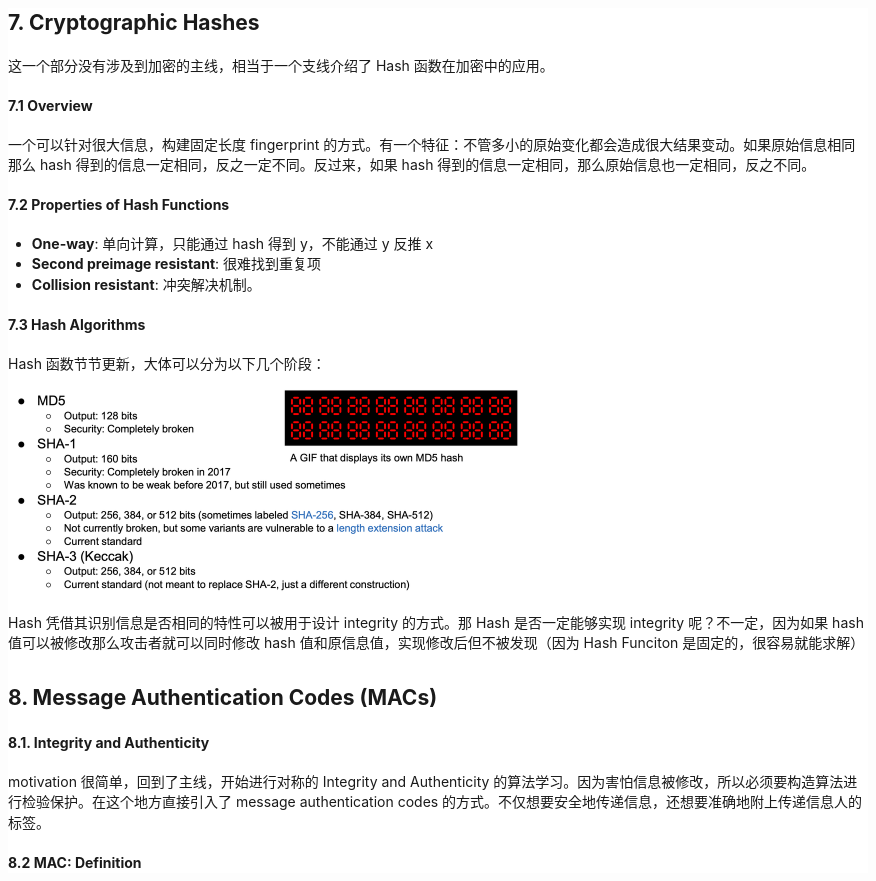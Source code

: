 

## 7. Cryptographic Hashes

这一个部分没有涉及到加密的主线，相当于一个支线介绍了 Hash 函数在加密中的应用。

#### 7.1 Overview

一个可以针对很大信息，构建固定长度 fingerprint 的方式。有一个特征：不管多小的原始变化都会造成很大结果变动。如果原始信息相同那么 hash 得到的信息一定相同，反之一定不同。反过来，如果 hash 得到的信息一定相同，那么原始信息也一定相同，反之不同。

#### 7.2 Properties of Hash Functions

- **One-way**: 单向计算，只能通过 hash 得到 y，不能通过 y 反推 x
- **Second preimage resistant**: 很难找到重复项
- **Collision resistant**: 冲突解决机制。

#### 7.3 Hash Algorithms

Hash 函数节节更新，大体可以分为以下几个阶段：

<img src="./NOTE.assets/Hash.png" alt="Hash" style="zoom:50%;" />

Hash 凭借其识别信息是否相同的特性可以被用于设计 integrity 的方式。那 Hash 是否一定能够实现 integrity 呢？不一定，因为如果 hash 值可以被修改那么攻击者就可以同时修改 hash 值和原信息值，实现修改后但不被发现（因为 Hash Funciton 是固定的，很容易就能求解）  



## 8. Message Authentication Codes (MACs)

#### 8.1. Integrity and Authenticity

motivation 很简单，回到了主线，开始进行对称的 Integrity and Authenticity 的算法学习。因为害怕信息被修改，所以必须要构造算法进行检验保护。在这个地方直接引入了 message authentication codes 的方式。不仅想要安全地传递信息，还想要准确地附上传递信息人的标签。

#### 8.2 MAC: Definition
